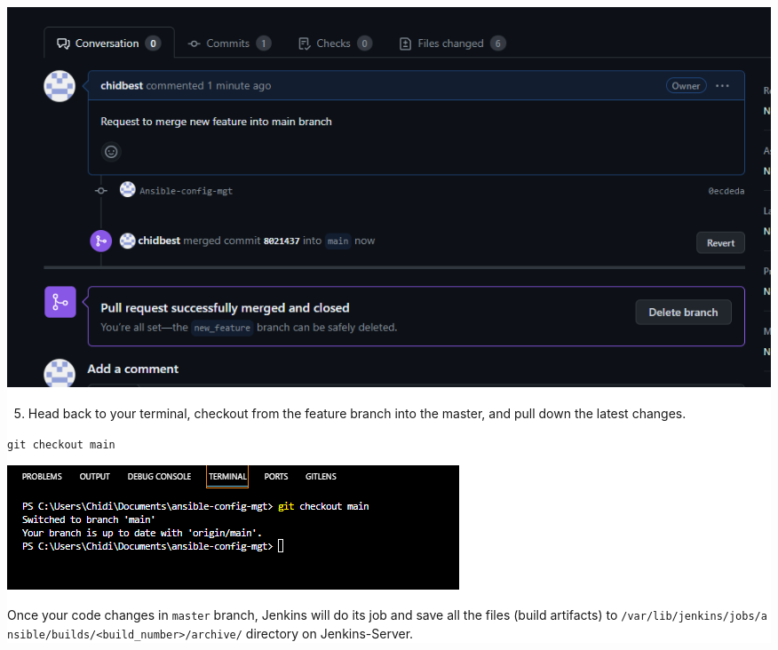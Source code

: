 ![alt text](<Images/18.git merge success.png>)

5. Head back to your terminal, checkout from the feature branch into the master, and pull down the latest changes.

`git checkout main`

![alt text](<Images/19.git main update.png>)

Once your code changes in `master` branch, Jenkins will do its job and save all the files (build artifacts) to `/var/lib/jenkins/jobs/ansible/builds/<build_number>/archive/` directory on Jenkins-Server.
